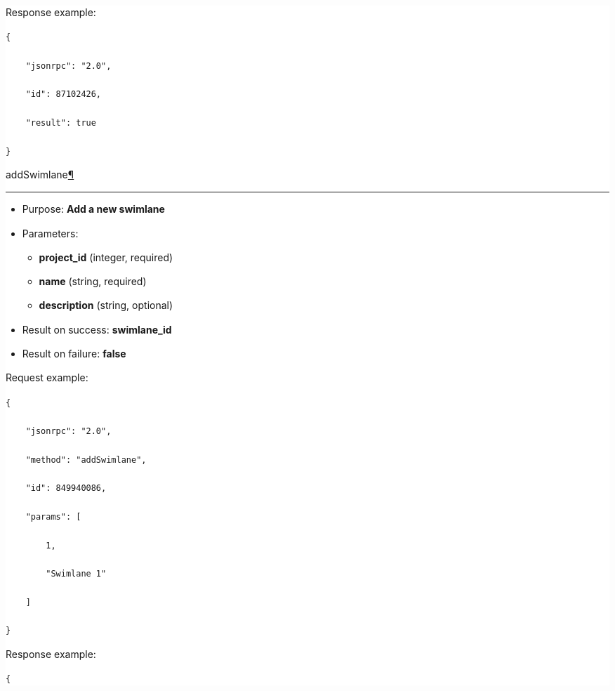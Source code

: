 

Response example:



    {

        "jsonrpc": "2.0",

        "id": 87102426,

        "result": true

    }



addSwimlane[¶](#addswimlane "Ссылка на этот заголовок")

-------------------------------------------------------



-   Purpose: **Add a new swimlane**

-   Parameters:

    -   **project\_id** (integer, required)

    -   **name** (string, required)

    -   **description** (string, optional)

-   Result on success: **swimlane\_id**

-   Result on failure: **false**



Request example:



    {

        "jsonrpc": "2.0",

        "method": "addSwimlane",

        "id": 849940086,

        "params": [

            1,

            "Swimlane 1"

        ]

    }



Response example:



    {
